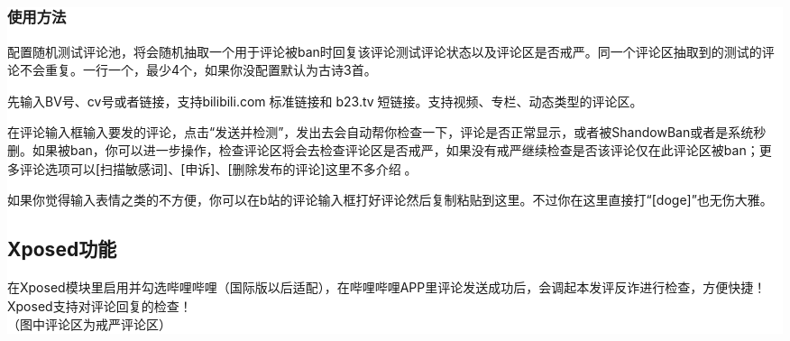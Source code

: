 ### 使用方法
配置随机测试评论池，将会随机抽取一个用于评论被ban时回复该评论测试评论状态以及评论区是否戒严。同一个评论区抽取到的测试的评论不会重复。一行一个，最少4个，如果你没配置默认为古诗3首。  

先输入BV号、cv号或者链接，支持bilibili\.com 标准链接和 b23\.tv 短链接。支持视频、专栏、动态类型的评论区。  

在评论输入框输入要发的评论，点击“发送并检测”，发出去会自动帮你检查一下，评论是否正常显示，或者被ShandowBan或者是系统秒删。如果被ban，你可以进一步操作，检查评论区将会去检查评论区是否戒严，如果没有戒严继续检查是否该评论仅在此评论区被ban；更多评论选项可以[扫描敏感词]、[申诉]、[删除发布的评论]这里不多介绍  。

如果你觉得输入表情之类的不方便，你可以在b站的评论输入框打好评论然后复制粘贴到这里。不过你在这里直接打“[doge]”也无伤大雅。
## Xposed功能
在Xposed模块里启用并勾选哔哩哔哩（国际版以后适配），在哔哩哔哩APP里评论发送成功后，会调起本发评反诈进行检查，方便快捷！  
Xposed支持对评论回复的检查！  
（图中评论区为戒严评论区）  